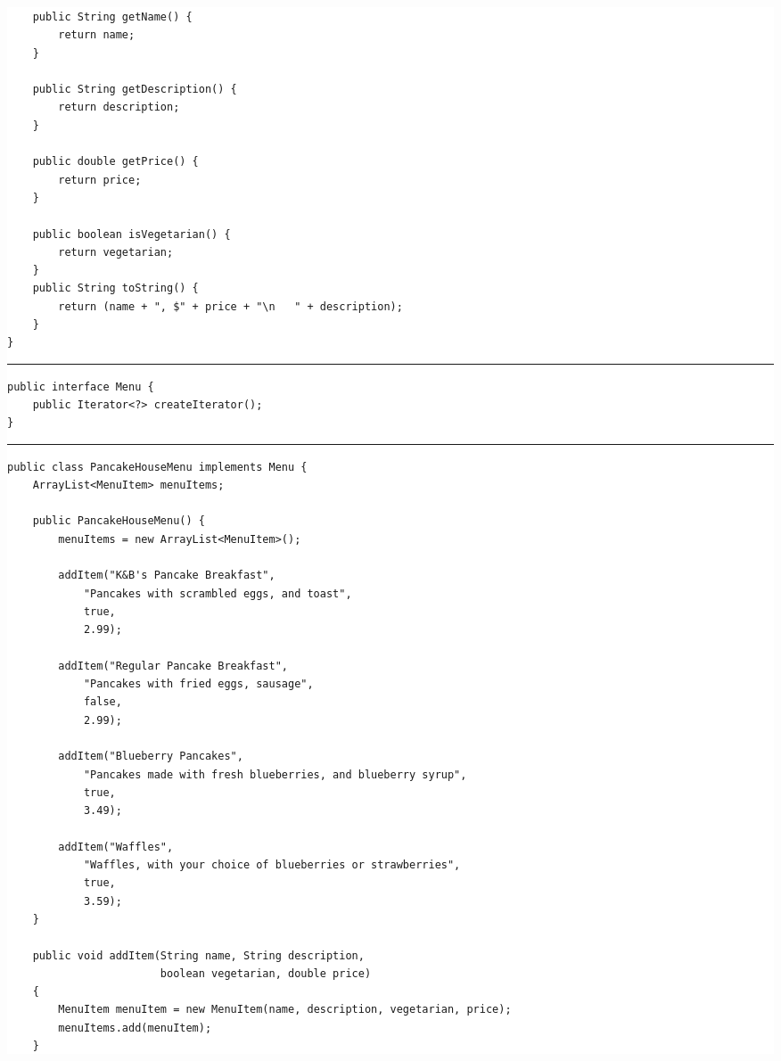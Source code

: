 		public String getName() {
			return name;
		}
	  
		public String getDescription() {
			return description;
		}
	  
		public double getPrice() {
			return price;
		}
	  
		public boolean isVegetarian() {
			return vegetarian;
		}
		public String toString() {
			return (name + ", $" + price + "\n   " + description);
		}
	}

---

	public interface Menu {
		public Iterator<?> createIterator();
	}

---

	public class PancakeHouseMenu implements Menu {
		ArrayList<MenuItem> menuItems;
	 
		public PancakeHouseMenu() {
			menuItems = new ArrayList<MenuItem>();
	    
			addItem("K&B's Pancake Breakfast", 
				"Pancakes with scrambled eggs, and toast", 
				true,
				2.99);
	 
			addItem("Regular Pancake Breakfast", 
				"Pancakes with fried eggs, sausage", 
				false,
				2.99);
	 
			addItem("Blueberry Pancakes",
				"Pancakes made with fresh blueberries, and blueberry syrup",
				true,
				3.49);
	 
			addItem("Waffles",
				"Waffles, with your choice of blueberries or strawberries",
				true,
				3.59);
		}
	
		public void addItem(String name, String description,
		                    boolean vegetarian, double price)
		{
			MenuItem menuItem = new MenuItem(name, description, vegetarian, price);
			menuItems.add(menuItem);
		}
	 
